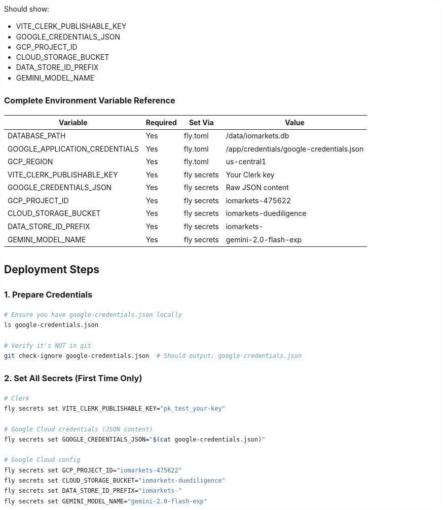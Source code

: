 Should show:
- VITE_CLERK_PUBLISHABLE_KEY
- GOOGLE_CREDENTIALS_JSON
- GCP_PROJECT_ID
- CLOUD_STORAGE_BUCKET
- DATA_STORE_ID_PREFIX
- GEMINI_MODEL_NAME

### Complete Environment Variable Reference

| Variable | Required | Set Via | Value |
|----------|----------|---------|-------|
| DATABASE_PATH | Yes | fly.toml | /data/iomarkets.db |
| GOOGLE_APPLICATION_CREDENTIALS | Yes | fly.toml | /app/credentials/google-credentials.json |
| GCP_REGION | Yes | fly.toml | us-central1 |
| VITE_CLERK_PUBLISHABLE_KEY | Yes | fly secrets | Your Clerk key |
| GOOGLE_CREDENTIALS_JSON | Yes | fly secrets | Raw JSON content |
| GCP_PROJECT_ID | Yes | fly secrets | iomarkets-475622 |
| CLOUD_STORAGE_BUCKET | Yes | fly secrets | iomarkets-duediligence |
| DATA_STORE_ID_PREFIX | Yes | fly secrets | iomarkets- |
| GEMINI_MODEL_NAME | Yes | fly secrets | gemini-2.0-flash-exp |

## Deployment Steps

### 1. Prepare Credentials

```bash
# Ensure you have google-credentials.json locally
ls google-credentials.json

# Verify it's NOT in git
git check-ignore google-credentials.json  # Should output: google-credentials.json
```

### 2. Set All Secrets (First Time Only)

```bash
# Clerk
fly secrets set VITE_CLERK_PUBLISHABLE_KEY="pk_test_your-key"

# Google Cloud credentials (JSON content)
fly secrets set GOOGLE_CREDENTIALS_JSON="$(cat google-credentials.json)"

# Google Cloud config
fly secrets set GCP_PROJECT_ID="iomarkets-475622"
fly secrets set CLOUD_STORAGE_BUCKET="iomarkets-duediligence"
fly secrets set DATA_STORE_ID_PREFIX="iomarkets-"
fly secrets set GEMINI_MODEL_NAME="gemini-2.0-flash-exp"
```

